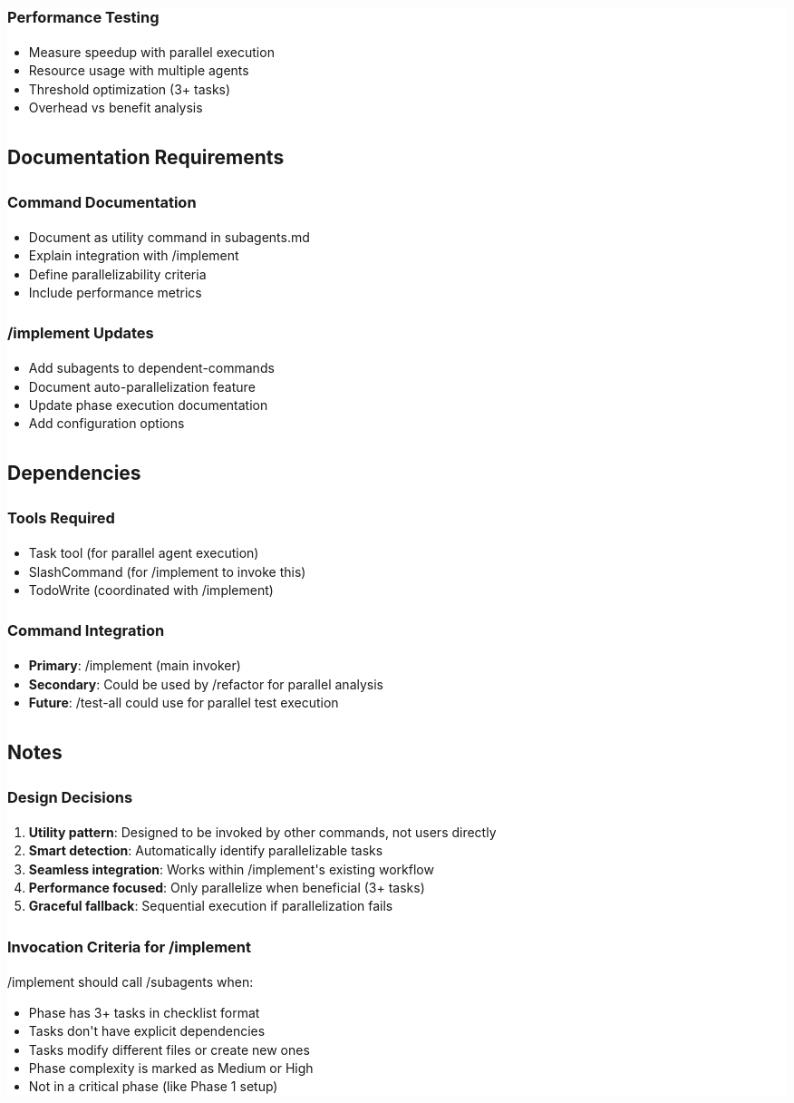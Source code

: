 ### Performance Testing
- Measure speedup with parallel execution
- Resource usage with multiple agents
- Threshold optimization (3+ tasks)
- Overhead vs benefit analysis

## Documentation Requirements

### Command Documentation
- Document as utility command in subagents.md
- Explain integration with /implement
- Define parallelizability criteria
- Include performance metrics

### /implement Updates
- Add subagents to dependent-commands
- Document auto-parallelization feature
- Update phase execution documentation
- Add configuration options

## Dependencies

### Tools Required
- Task tool (for parallel agent execution)
- SlashCommand (for /implement to invoke this)
- TodoWrite (coordinated with /implement)

### Command Integration
- **Primary**: /implement (main invoker)
- **Secondary**: Could be used by /refactor for parallel analysis
- **Future**: /test-all could use for parallel test execution

## Notes

### Design Decisions
1. **Utility pattern**: Designed to be invoked by other commands, not users directly
2. **Smart detection**: Automatically identify parallelizable tasks
3. **Seamless integration**: Works within /implement's existing workflow
4. **Performance focused**: Only parallelize when beneficial (3+ tasks)
5. **Graceful fallback**: Sequential execution if parallelization fails

### Invocation Criteria for /implement
/implement should call /subagents when:
- Phase has 3+ tasks in checklist format
- Tasks don't have explicit dependencies
- Tasks modify different files or create new ones
- Phase complexity is marked as Medium or High
- Not in a critical phase (like Phase 1 setup)

